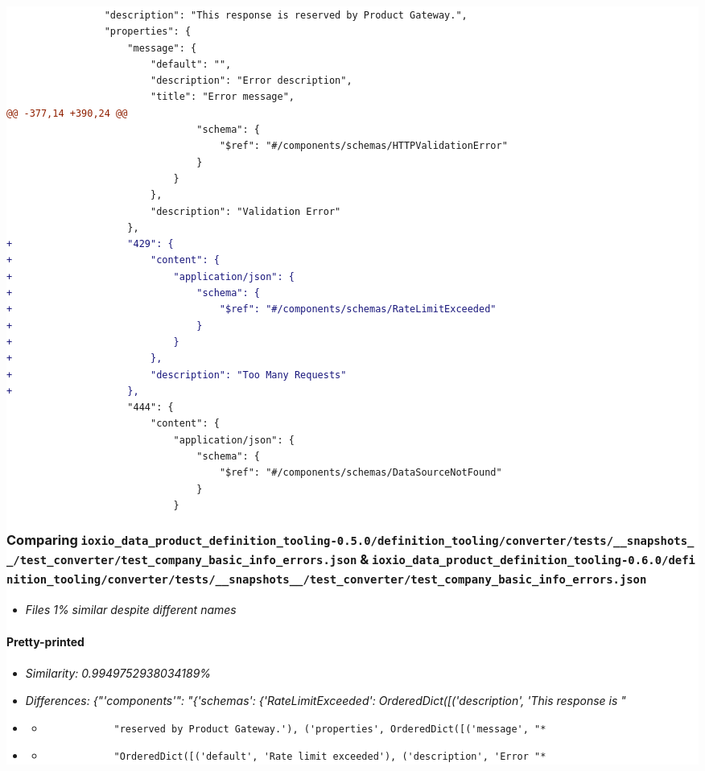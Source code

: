 ```diff
                 "description": "This response is reserved by Product Gateway.",
                 "properties": {
                     "message": {
                         "default": "",
                         "description": "Error description",
                         "title": "Error message",
@@ -377,14 +390,24 @@
                                 "schema": {
                                     "$ref": "#/components/schemas/HTTPValidationError"
                                 }
                             }
                         },
                         "description": "Validation Error"
                     },
+                    "429": {
+                        "content": {
+                            "application/json": {
+                                "schema": {
+                                    "$ref": "#/components/schemas/RateLimitExceeded"
+                                }
+                            }
+                        },
+                        "description": "Too Many Requests"
+                    },
                     "444": {
                         "content": {
                             "application/json": {
                                 "schema": {
                                     "$ref": "#/components/schemas/DataSourceNotFound"
                                 }
                             }
```

### Comparing `ioxio_data_product_definition_tooling-0.5.0/definition_tooling/converter/tests/__snapshots__/test_converter/test_company_basic_info_errors.json` & `ioxio_data_product_definition_tooling-0.6.0/definition_tooling/converter/tests/__snapshots__/test_converter/test_company_basic_info_errors.json`

 * *Files 1% similar despite different names*

#### Pretty-printed

 * *Similarity: 0.9949752938034189%*

 * *Differences: {"'components'": "{'schemas': {'RateLimitExceeded': OrderedDict([('description', 'This response is "*

 * *                 "reserved by Product Gateway.'), ('properties', OrderedDict([('message', "*

 * *                 "OrderedDict([('default', 'Rate limit exceeded'), ('description', 'Error "*
